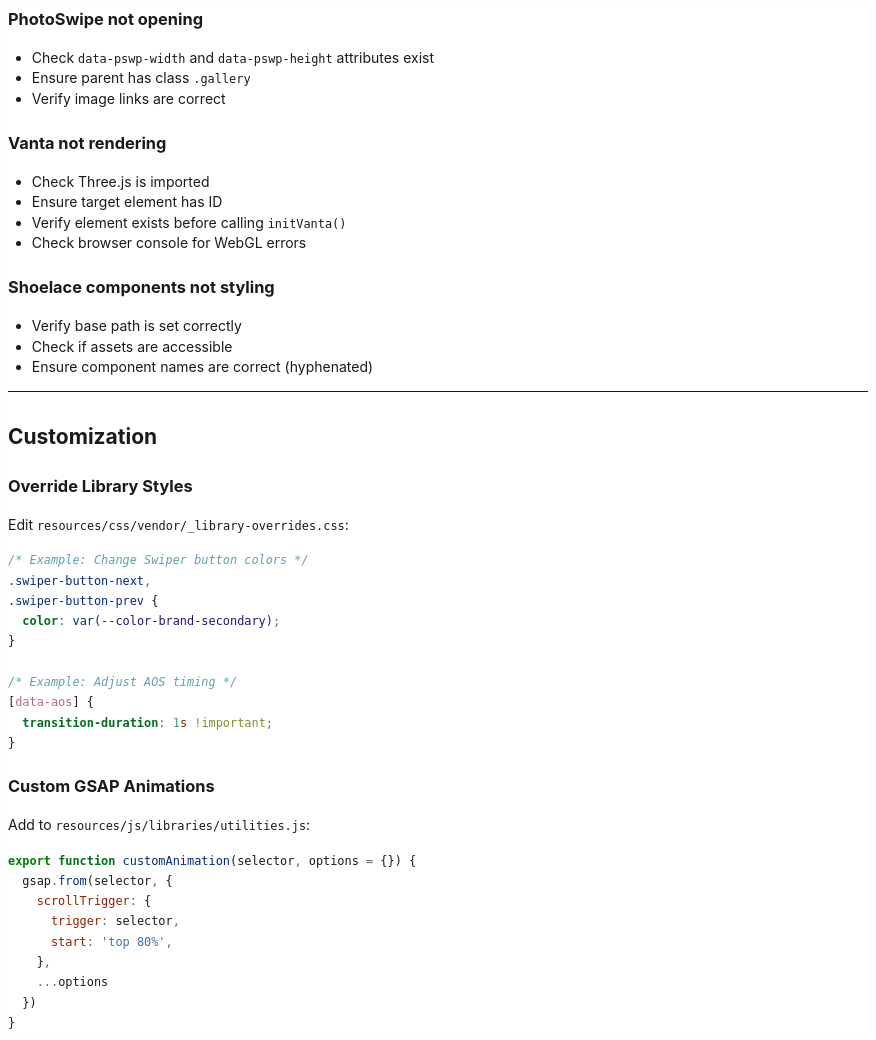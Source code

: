 ### PhotoSwipe not opening
- Check `data-pswp-width` and `data-pswp-height` attributes exist
- Ensure parent has class `.gallery`
- Verify image links are correct

### Vanta not rendering
- Check Three.js is imported
- Ensure target element has ID
- Verify element exists before calling `initVanta()`
- Check browser console for WebGL errors

### Shoelace components not styling
- Verify base path is set correctly
- Check if assets are accessible
- Ensure component names are correct (hyphenated)

---

## Customization

### Override Library Styles

Edit `resources/css/vendor/_library-overrides.css`:

```css
/* Example: Change Swiper button colors */
.swiper-button-next,
.swiper-button-prev {
  color: var(--color-brand-secondary);
}

/* Example: Adjust AOS timing */
[data-aos] {
  transition-duration: 1s !important;
}
```

### Custom GSAP Animations

Add to `resources/js/libraries/utilities.js`:

```javascript
export function customAnimation(selector, options = {}) {
  gsap.from(selector, {
    scrollTrigger: {
      trigger: selector,
      start: 'top 80%',
    },
    ...options
  })
}
```
